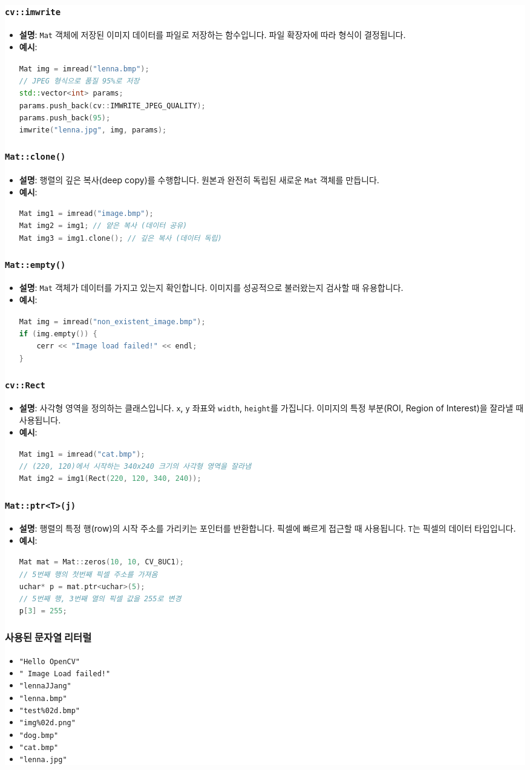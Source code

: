 ### `cv::imwrite`
- **설명**: `Mat` 객체에 저장된 이미지 데이터를 파일로 저장하는 함수입니다. 파일 확장자에 따라 형식이 결정됩니다.
- **예시**:
  ```cpp
  Mat img = imread("lenna.bmp");
  // JPEG 형식으로 품질 95%로 저장
  std::vector<int> params;
  params.push_back(cv::IMWRITE_JPEG_QUALITY);
  params.push_back(95);
  imwrite("lenna.jpg", img, params);
  ```

### `Mat::clone()`
- **설명**: 행렬의 깊은 복사(deep copy)를 수행합니다. 원본과 완전히 독립된 새로운 `Mat` 객체를 만듭니다.
- **예시**:
  ```cpp
  Mat img1 = imread("image.bmp");
  Mat img2 = img1; // 얕은 복사 (데이터 공유)
  Mat img3 = img1.clone(); // 깊은 복사 (데이터 독립)
  ```

### `Mat::empty()`
- **설명**: `Mat` 객체가 데이터를 가지고 있는지 확인합니다. 이미지를 성공적으로 불러왔는지 검사할 때 유용합니다.
- **예시**:
  ```cpp
  Mat img = imread("non_existent_image.bmp");
  if (img.empty()) {
      cerr << "Image load failed!" << endl;
  }
  ```

### `cv::Rect`
- **설명**: 사각형 영역을 정의하는 클래스입니다. `x`, `y` 좌표와 `width`, `height`를 가집니다. 이미지의 특정 부분(ROI, Region of Interest)을 잘라낼 때 사용됩니다.
- **예시**:
  ```cpp
  Mat img1 = imread("cat.bmp");
  // (220, 120)에서 시작하는 340x240 크기의 사각형 영역을 잘라냄
  Mat img2 = img1(Rect(220, 120, 340, 240));
  ```

### `Mat::ptr<T>(j)`
- **설명**: 행렬의 특정 행(row)의 시작 주소를 가리키는 포인터를 반환합니다. 픽셀에 빠르게 접근할 때 사용됩니다. `T`는 픽셀의 데이터 타입입니다.
- **예시**:
  ```cpp
  Mat mat = Mat::zeros(10, 10, CV_8UC1);
  // 5번째 행의 첫번째 픽셀 주소를 가져옴
  uchar* p = mat.ptr<uchar>(5);
  // 5번째 행, 3번째 열의 픽셀 값을 255로 변경
  p[3] = 255;
  ```

### 사용된 문자열 리터럴
- `"Hello OpenCV"`
- `" Image Load failed!"`
- `"lennaJJang"`
- `"lenna.bmp"`
- `"test%02d.bmp"`
- `"img%02d.png"`
- `"dog.bmp"`
- `"cat.bmp"`
- `"lenna.jpg"`
